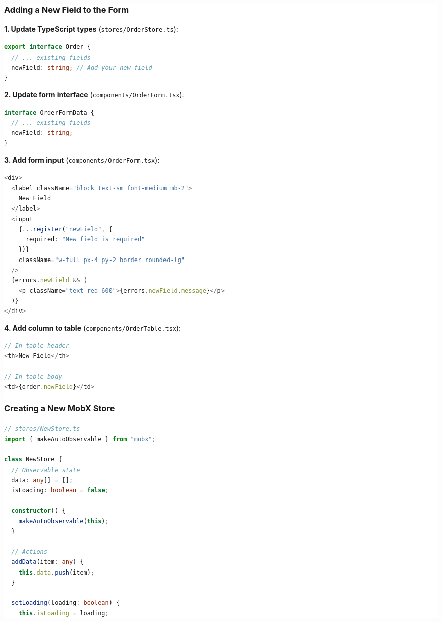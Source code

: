 ### Adding a New Field to the Form

**1. Update TypeScript types** (`stores/OrderStore.ts`):
```typescript
export interface Order {
  // ... existing fields
  newField: string; // Add your new field
}
```

**2. Update form interface** (`components/OrderForm.tsx`):
```typescript
interface OrderFormData {
  // ... existing fields
  newField: string;
}
```

**3. Add form input** (`components/OrderForm.tsx`):
```typescript
<div>
  <label className="block text-sm font-medium mb-2">
    New Field
  </label>
  <input
    {...register("newField", { 
      required: "New field is required" 
    })}
    className="w-full px-4 py-2 border rounded-lg"
  />
  {errors.newField && (
    <p className="text-red-600">{errors.newField.message}</p>
  )}
</div>
```

**4. Add column to table** (`components/OrderTable.tsx`):
```typescript
// In table header
<th>New Field</th>

// In table body
<td>{order.newField}</td>
```

### Creating a New MobX Store

```typescript
// stores/NewStore.ts
import { makeAutoObservable } from "mobx";

class NewStore {
  // Observable state
  data: any[] = [];
  isLoading: boolean = false;

  constructor() {
    makeAutoObservable(this);
  }

  // Actions
  addData(item: any) {
    this.data.push(item);
  }

  setLoading(loading: boolean) {
    this.isLoading = loading;
```
